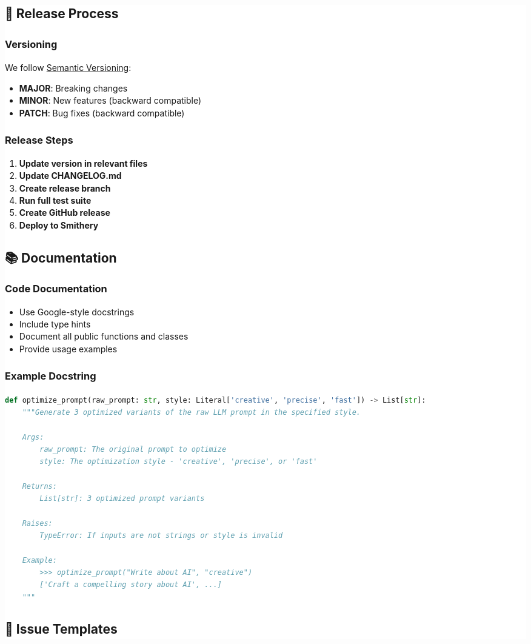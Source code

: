 ## 🚀 Release Process

### Versioning

We follow [Semantic Versioning](https://semver.org/):

- **MAJOR**: Breaking changes
- **MINOR**: New features (backward compatible)
- **PATCH**: Bug fixes (backward compatible)

### Release Steps

1. **Update version in relevant files**
2. **Update CHANGELOG.md**
3. **Create release branch**
4. **Run full test suite**
5. **Create GitHub release**
6. **Deploy to Smithery**

## 📚 Documentation

### Code Documentation

- Use Google-style docstrings
- Include type hints
- Document all public functions and classes
- Provide usage examples

### Example Docstring

```python
def optimize_prompt(raw_prompt: str, style: Literal['creative', 'precise', 'fast']) -> List[str]:
    """Generate 3 optimized variants of the raw LLM prompt in the specified style.
    
    Args:
        raw_prompt: The original prompt to optimize
        style: The optimization style - 'creative', 'precise', or 'fast'
    
    Returns:
        List[str]: 3 optimized prompt variants
    
    Raises:
        TypeError: If inputs are not strings or style is invalid
    
    Example:
        >>> optimize_prompt("Write about AI", "creative")
        ['Craft a compelling story about AI', ...]
    """
```

## 🐛 Issue Templates
